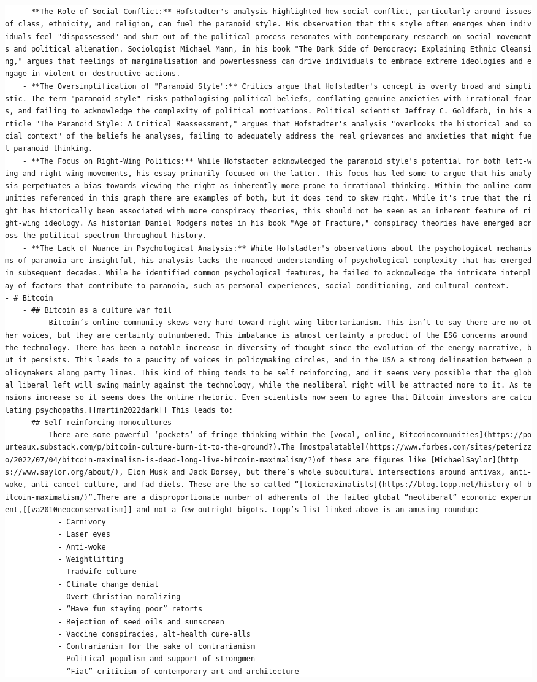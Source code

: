 		- **The Role of Social Conflict:** Hofstadter's analysis highlighted how social conflict, particularly around issues of class, ethnicity, and religion, can fuel the paranoid style. His observation that this style often emerges when individuals feel "dispossessed" and shut out of the political process resonates with contemporary research on social movements and political alienation. Sociologist Michael Mann, in his book "The Dark Side of Democracy: Explaining Ethnic Cleansing," argues that feelings of marginalisation and powerlessness can drive individuals to embrace extreme ideologies and engage in violent or destructive actions.
		- **The Oversimplification of "Paranoid Style":** Critics argue that Hofstadter's concept is overly broad and simplistic. The term "paranoid style" risks pathologising political beliefs, conflating genuine anxieties with irrational fears, and failing to acknowledge the complexity of political motivations. Political scientist Jeffrey C. Goldfarb, in his article "The Paranoid Style: A Critical Reassessment," argues that Hofstadter's analysis "overlooks the historical and social context" of the beliefs he analyses, failing to adequately address the real grievances and anxieties that might fuel paranoid thinking.
		- **The Focus on Right-Wing Politics:** While Hofstadter acknowledged the paranoid style's potential for both left-wing and right-wing movements, his essay primarily focused on the latter. This focus has led some to argue that his analysis perpetuates a bias towards viewing the right as inherently more prone to irrational thinking. Within the online communities referenced in this graph there are examples of both, but it does tend to skew right. While it's true that the right has historically been associated with more conspiracy theories, this should not be seen as an inherent feature of right-wing ideology. As historian Daniel Rodgers notes in his book "Age of Fracture," conspiracy theories have emerged across the political spectrum throughout history.
		- **The Lack of Nuance in Psychological Analysis:** While Hofstadter's observations about the psychological mechanisms of paranoia are insightful, his analysis lacks the nuanced understanding of psychological complexity that has emerged in subsequent decades. While he identified common psychological features, he failed to acknowledge the intricate interplay of factors that contribute to paranoia, such as personal experiences, social conditioning, and cultural context.
	- # Bitcoin
		- ## Bitcoin as a culture war foil
			- Bitcoin’s online community skews very hard toward right wing libertarianism. This isn’t to say there are no other voices, but they are certainly outnumbered. This imbalance is almost certainly a product of the ESG concerns around the technology. There has been a notable increase in diversity of thought since the evolution of the energy narrative, but it persists. This leads to a paucity of voices in policymaking circles, and in the USA a strong delineation between policymakers along party lines. This kind of thing tends to be self reinforcing, and it seems very possible that the global liberal left will swing mainly against the technology, while the neoliberal right will be attracted more to it. As tensions increase so it seems does the online rhetoric. Even scientists now seem to agree that Bitcoin investors are calculating psychopaths.[[martin2022dark]] This leads to:
		- ## Self reinforcing monocultures
			- There are some powerful ‘pockets’ of fringe thinking within the [vocal, online, Bitcoincommunities](https://pourteaux.substack.com/p/bitcoin-culture-burn-it-to-the-ground?).The [mostpalatable](https://www.forbes.com/sites/peterizzo/2022/07/04/bitcoin-maximalism-is-dead-long-live-bitcoin-maximalism/?)of these are figures like [MichaelSaylor](https://www.saylor.org/about/), Elon Musk and Jack Dorsey, but there’s whole subcultural intersections around antivax, anti-woke, anti cancel culture, and fad diets. These are the so-called “[toxicmaximalists](https://blog.lopp.net/history-of-bitcoin-maximalism/)”.There are a disproportionate number of adherents of the failed global “neoliberal” economic experiment,[[va2010neoconservatism]] and not a few outright bigots. Lopp’s list linked above is an amusing roundup:
				- Carnivory
				- Laser eyes
				- Anti-woke
				- Weightlifting
				- Tradwife culture
				- Climate change denial
				- Overt Christian moralizing
				- “Have fun staying poor” retorts
				- Rejection of seed oils and sunscreen
				- Vaccine conspiracies, alt-health cure-alls
				- Contrarianism for the sake of contrarianism
				- Political populism and support of strongmen
				- “Fiat” criticism of contemporary art and architecture